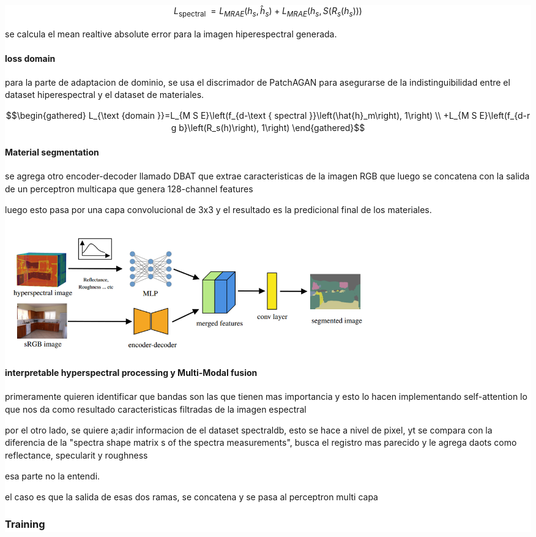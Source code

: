 $$L_{\text {spectral }}=L_{M R A E}\left(h_s, \hat{h}_s\right)+L_{M R A E}\left(h_s, S\left(R_s\left(h_s\right)\right)\right)$$

se calcula el mean realtive absolute error para la imagen hiperespectral generada.

#### loss domain

para la parte de adaptacion de dominio, se usa el discrimador de PatchAGAN para asegurarse de la indistinguibilidad entre el dataset hiperespectral y el dataset de materiales.

$$\begin{gathered}
L_{\text {domain }}=L_{M S E}\left(f_{d-\text { spectral }}\left(\hat{h}_m\right), 1\right) \\
+L_{M S E}\left(f_{d-r g b}\left(R_s(h)\right), 1\right)
\end{gathered}$$

#### Material segmentation

se agrega otro encoder-decoder llamado DBAT que extrae caracteristicas de la imagen RGB que luego se concatena con la salida de un perceptron multicapa que genera 128-channel features 

luego esto pasa por una capa convolucional de 3x3 y el resultado es la predicional final de los materiales.

<img src="../images/material_segmentation.png" width="600px">

#### interpretable hyperspectral processing y Multi-Modal fusion

primeramente quieren identificar que bandas son las que tienen mas importancia y esto lo hacen implementando self-attention lo que nos da como resultado caracteristicas filtradas de la imagen espectral

por el otro lado, se quiere a;adir informacion de el dataset spectraldb, esto se hace a nivel de pixel, yt se compara con la diferencia de la "spectra shape matrix s of the spectra measurements", busca el registro mas parecido y le agrega daots como reflectance, specularit y roughness

esa parte no la entendi.

el caso es que la salida de esas dos ramas, se concatena y se pasa al perceptron multi capa

### Training
